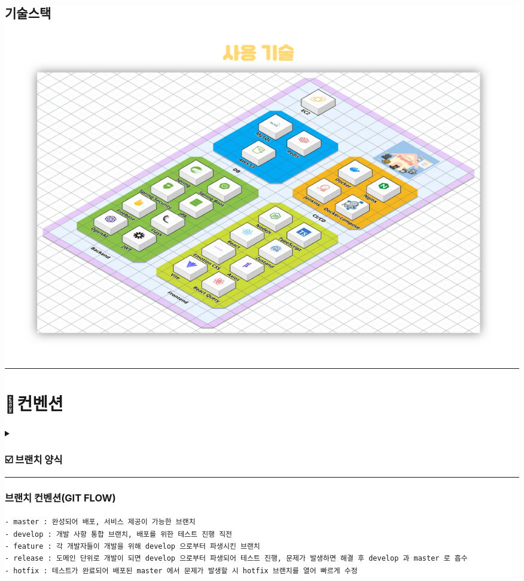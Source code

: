 
## 기술스택

![image](exec/README_IMAGE/image_사용기술.png)

---

# 🧳 컨벤션

<p>
<details><summary></summary></details>

### ☑️ 브랜치 양식

---

### 브랜치 컨벤션(GIT FLOW)

```
- master : 완성되어 배포, 서비스 제공이 가능한 브랜치
- develop : 개발 사항 통합 브랜치, 배포를 위한 테스트 진행 직전
- feature : 각 개발자들이 개발을 위해 develop 으로부터 파생시킨 브랜치
- release : 도메인 단위로 개발이 되면 develop 으로부터 파생되어 테스트 진행, 문제가 발생하면 해결 후 develop 과 master 로 흡수
- hotfix : 테스트가 완료되어 배포된 master 에서 문제가 발생할 시 hotfix 브랜치를 열어 빠르게 수정
```
